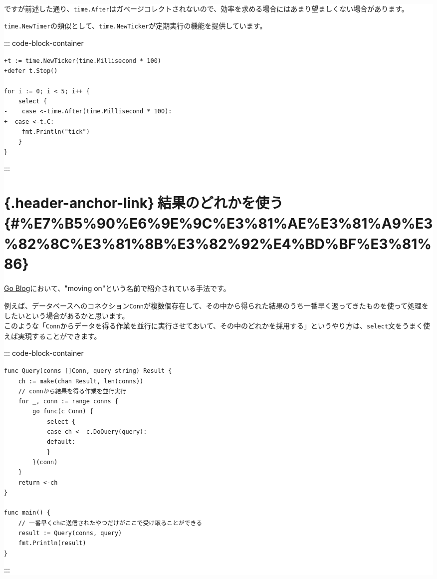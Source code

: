 ですが前述した通り、`time.After`はガベージコレクトされないので、効率を求める場合にはあまり望ましくない場合があります。

`time.NewTimer`の類似として、`time.NewTicker`が定期実行の機能を提供しています。

::: code-block-container
``` {.diff-highlight .language-diff-go}
+t := time.NewTicker(time.Millisecond * 100)
+defer t.Stop()

for i := 0; i < 5; i++ {
    select {
-    case <-time.After(time.Millisecond * 100):
+  case <-t.C:
     fmt.Println("tick")
    }
}
```
:::

# [](#%E7%B5%90%E6%9E%9C%E3%81%AE%E3%81%A9%E3%82%8C%E3%81%8B%E3%82%92%E4%BD%BF%E3%81%86){.header-anchor-link} 結果のどれかを使う {#%E7%B5%90%E6%9E%9C%E3%81%AE%E3%81%A9%E3%82%8C%E3%81%8B%E3%82%92%E4%BD%BF%E3%81%86}

[Go
Blog](https://blog.golang.org/concurrency-timeouts)において、\"moving
on\"という名前で紹介されている手法です。

例えば、データベースへのコネクション`Conn`が複数個存在して、その中から得られた結果のうち一番早く返ってきたものを使って処理をしたいという場合があるかと思います。\
このような「`Conn`からデータを得る作業を並行に実行させておいて、その中のどれかを採用する」というやり方は、`select`文をうまく使えば実現することができます。

::: code-block-container
``` language-go
func Query(conns []Conn, query string) Result {
    ch := make(chan Result, len(conns))
    // connから結果を得る作業を並行実行
    for _, conn := range conns {
        go func(c Conn) {
            select {
            case ch <- c.DoQuery(query):
            default:
            }
        }(conn)
    }
    return <-ch
}

func main() {
    // 一番早くchに送信されたやつだけがここで受け取ることができる
    result := Query(conns, query)
    fmt.Println(result)
}
```
:::
